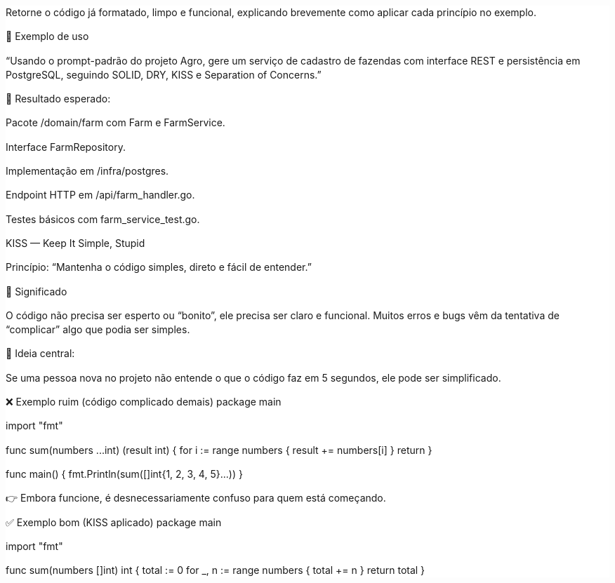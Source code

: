 Retorne o código já formatado, limpo e funcional, explicando brevemente como aplicar cada princípio no exemplo.

🧩 Exemplo de uso

“Usando o prompt-padrão do projeto Agro, gere um serviço de cadastro de fazendas com interface REST e persistência em PostgreSQL, seguindo SOLID, DRY, KISS e Separation of Concerns.”

💬 Resultado esperado:

Pacote /domain/farm com Farm e FarmService.

Interface FarmRepository.

Implementação em /infra/postgres.

Endpoint HTTP em /api/farm_handler.go.

Testes básicos com farm_service_test.go.

KISS — Keep It Simple, Stupid

Princípio: “Mantenha o código simples, direto e fácil de entender.”

💬 Significado

O código não precisa ser esperto ou “bonito”, ele precisa ser claro e funcional.
Muitos erros e bugs vêm da tentativa de “complicar” algo que podia ser simples.

🧩 Ideia central:

Se uma pessoa nova no projeto não entende o que o código faz em 5 segundos, ele pode ser simplificado.

❌ Exemplo ruim (código complicado demais)
package main

import "fmt"

func sum(numbers ...int) (result int) {
    for i := range numbers {
        result += numbers[i]
    }
    return
}

func main() {
    fmt.Println(sum([]int{1, 2, 3, 4, 5}...))
}


👉 Embora funcione, é desnecessariamente confuso para quem está começando.

✅ Exemplo bom (KISS aplicado)
package main

import "fmt"

func sum(numbers []int) int {
    total := 0
    for _, n := range numbers {
        total += n
    }
    return total
}
